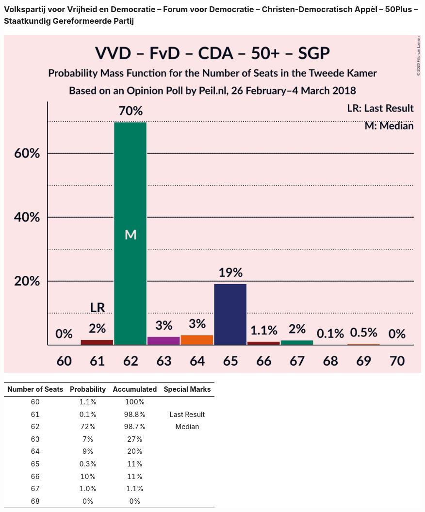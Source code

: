 ### Volkspartij voor Vrijheid en Democratie – Forum voor Democratie – Christen-Democratisch Appèl – 50Plus – Staatkundig Gereformeerde Partij

![Graph with seats probability mass function not yet produced](2018-03-04-Peilnl-coalitions-seats-pmf-vvd–fvd–cda–50–sgp.png "Seats Probability Mass Function")

| Number of Seats | Probability | Accumulated | Special Marks |
|:---------------:|:-----------:|:-----------:|:-------------:|
| 60 | 1.1% | 100% |  |
| 61 | 0.1% | 98.8% | Last Result |
| 62 | 72% | 98.7% | Median |
| 63 | 7% | 27% |  |
| 64 | 9% | 20% |  |
| 65 | 0.3% | 11% |  |
| 66 | 10% | 11% |  |
| 67 | 1.0% | 1.1% |  |
| 68 | 0% | 0% |  |
